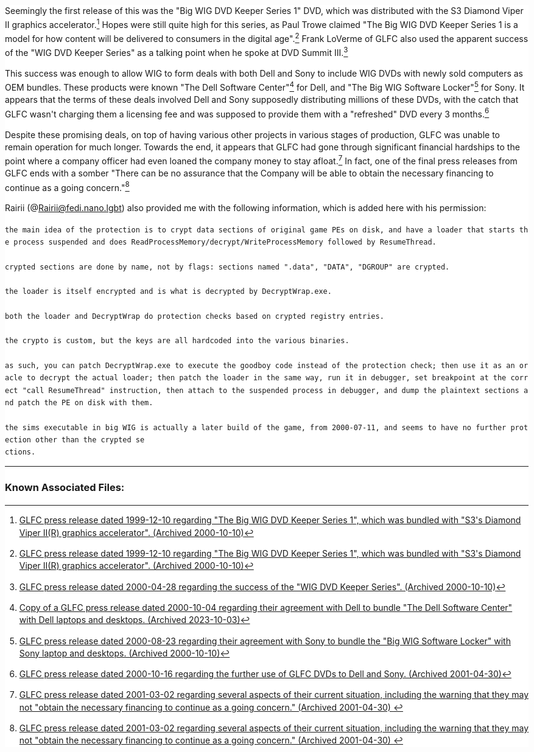 Seemingly the first release of this was the "Big WIG DVD Keeper Series 1" DVD, which was distributed with the S3 Diamond Viper II graphics accelerator.[^GLFC_PR-1999-12-10] Hopes were still quite high for this series, as Paul Trowe claimed "The Big WIG DVD Keeper Series 1 is a model for how content will be delivered to consumers in the digital age".[^GLFC_PR-1999-12-10] Frank LoVerme of GLFC also used the apparent success of the "WIG DVD Keeper Series" as a talking point when he spoke at DVD Summit III.[^GLFC_PR-2000-04-28]

This success was enough to allow WIG to form deals with both Dell and Sony to include WIG DVDs with newly sold computers as OEM bundles. These products were known "The Dell Software Center"[^GLFC_PR-2000-10-04] for Dell, and "The Big WIG Software Locker"[^GLFC_PR-2000-08-23] for Sony. It appears that the terms of these deals involved Dell and Sony supposedly distributing millions of these DVDs, with the catch that GLFC wasn't charging them a licensing fee and was supposed to provide them with a "refreshed" DVD every 3 months.[^GLFC_PR_2000-10-16]

Despite these promising deals, on top of having various other projects in various stages of production, GLFC was unable to remain operation for much longer. Towards the end, it appears that GLFC had gone through significant financial hardships to the point where a company officer had even loaned the company money to stay afloat.[^GLFC_PR_2001-03-02] In fact, one of the final press releases from GLFC ends with a somber "There can be no assurance that the Company will be able to obtain the necessary financing to continue as a going concern."[^GLFC_PR_2001-03-02]

Rairii (@Rairii@fedi.nano.lgbt) also provided me with the following information, which is added here with his permission:

```
the main idea of the protection is to crypt data sections of original game PEs on disk, and have a loader that starts the process suspended and does ReadProcessMemory/decrypt/WriteProcessMemory followed by ResumeThread.

crypted sections are done by name, not by flags: sections named ".data", "DATA", "DGROUP" are crypted.

the loader is itself encrypted and is what is decrypted by DecryptWrap.exe.

both the loader and DecryptWrap do protection checks based on crypted registry entries.

the crypto is custom, but the keys are all hardcoded into the various binaries.

as such, you can patch DecryptWrap.exe to execute the goodboy code instead of the protection check; then use it as an oracle to decrypt the actual loader; then patch the loader in the same way, run it in debugger, set breakpoint at the correct "call ResumeThread" instruction, then attach to the suspended process in debugger, and dump the plaintext sections and patch the PE on disk with them.

the sims executable in big WIG is actually a later build of the game, from 2000-07-11, and seems to have no further protection other than the crypted se
ctions.
```

[^GLFC_PR_1998-01-12]: [GLFC press release dated 1998-01-12 describing them entering an agreement with Multicom that mentions their products "CommShield", "DIGITREK" and "MusiKey". (Archived 2000-10-10)](https://web.archive.org/web/20001010225545/http://www.glfc.com:80/press_releases/1_12_98.asp)

[^GLFC_PR_1999-05-06]: [GLFC press release dated 1999-05-06 regarding "The Accolade Family Spectacular" being shown at E3. (Archived 1999-10-10)](https://web.archive.org/web/20001010225530/http://www.glfc.com/press_releases/5_6_99.asp)

[^GLFC_PR-2000-04-28]: [GLFC press release dated 2000-04-28 regarding the success of the "WIG DVD Keeper Series". (Archived 2000-10-10)](https://web.archive.org/web/20001010225403/http://www.glfc.com/press_releases/4_28_00.asp)

[^GLFC_PR-2000-08-23]: [GLFC press release dated 2000-08-23 regarding their agreement with Sony to bundle the "Big WIG Software Locker" with Sony laptop and desktops. (Archived 2000-10-10)](https://web.archive.org/web/20001010225304/http://www.glfc.com/press_releases/8_23_00.asp)

[^GLFC_PR-2000-10-04]: [Copy of a GLFC press release dated 2000-10-04 regarding their agreement with Dell to bundle "The Dell Software Center" with Dell laptops and desktops. (Archived 2023-10-03)](https://web.archive.org/web/20231004053155/https://www.bloomberg.com/press-releases/2000-10-04/greenleaf-technologies-signs-agreement-with-dell-computers-to)

[^GLFC_PR_2000-10-16]: [GLFC press release dated 2000-10-16 regarding the further use of GLFC DVDs to Dell and Sony. (Archived 2001-04-30)](https://web.archive.org/web/20010430042245/http://www.glfc.com/pr_oct16_00.html)

***

### Known Associated Files:


[^GLFC_Products_2000]: [Greenleaf Technologies Corporation Products. (Archived 2000-10-23)](https://web.archive.org/web/20001023162327/http://glfc.com/products/default.asp?Section=Products)
[^DigiGuard_ESD_Note]: Found in the "Dell Software Center: The Big WIG DVD Keeper"[^Dell_Big_WIG_IA]: EULA text.
[^Dell_Big_WIG_IA]: [Internet Archive upload of "Dell Software Center: The Big WIG DVD Keeper".](https://archive.org/details/Nova_DellBigWIGDVD_USA)
[^GLFC_PR_1999-02-23]: [GLFC press release dated 1999-02-23 regarding their pact with Accolade and Warner to form "WAG". (Archived 2000-10-10)](https://web.archive.org/web/20001010225538/http://www.glfc.com:80/press_releases/2_23_99.asp)
[^GLFC_PR_2001-03-02]: [GLFC press release dated 2001-03-02 regarding several aspects of their current situation, including the warning that they may not "obtain the necessary financing to continue as a going concern." (Archived 2001-04-30) ](https://web.archive.org/web/20010430043630/http://www.glfc.com/pr_mar02_01.html)
[^GLFC_PR_1999-06-07]: [GLFC press release dated 1999-06-07 regarding the use of DigiGuard on "The Accolade Family Spectacular". (Archived 2000-10-10) ](https://web.archive.org/web/20001010225647/http://www.glfc.com/press_releases/6_7_99.asp)
[^GLFC_PR_1999-11-03]: [GLFC press release dated 1999-11-03 regarding GLFC becoming WAMO's "exclusive encryption partner". (Archived 2000-10-10)](https://web.archive.org/web/20001023134502/http://glfc.com/press_releases/11_3_99.asp)
[^GLFC_PR-1999-12-10]: [GLFC press release dated 1999-12-10 regarding "The Big WIG DVD Keeper Series 1", which was bundled with "S3's Diamond Viper II(R) graphics accelerator". (Archived 2000-10-10)](https://web.archive.org/web/20001010225655/http://www.glfc.com/press_releases/12_10_99.asp)
[^GLFC_PR-2000-10-06]: [GLFC press release dated 2000-10-06 regarding their agreement with Brilliant to include their content in a bundled DVD for Dell (presumably "The Dell Software Center"). (Archived 2001-04-30)](https://web.archive.org/web/20010430043939/http://www.glfc.com:80/pr_oct6b_00.html)
[^DigiGuard_BOS]: [BinaryObjectScanner's DigiGuard detection code.](https://github.com/SabreTools/BinaryObjectScanner/blob/master/BinaryObjectScanner/Protection/DigiGuard.cs)